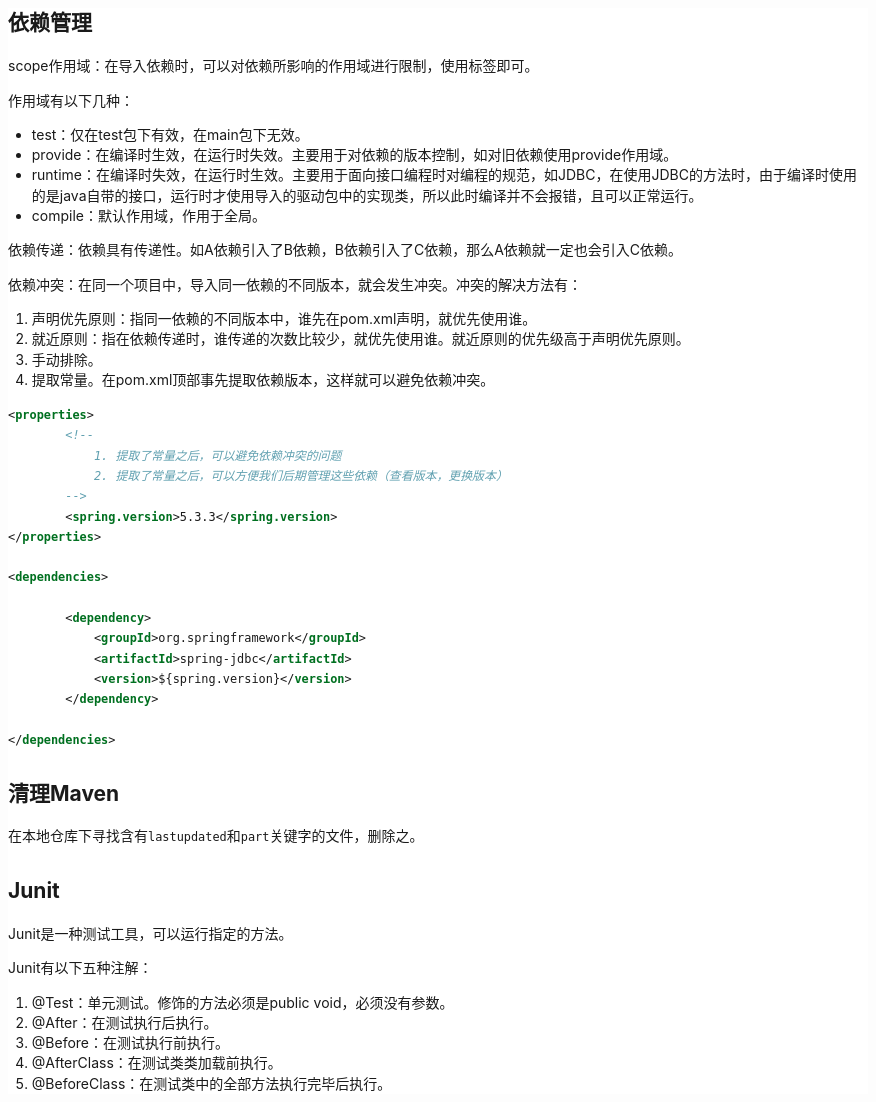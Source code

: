 ## 依赖管理

scope作用域：在导入依赖时，可以对依赖所影响的作用域进行限制，使用<scope>标签即可。

作用域有以下几种：

* test：仅在test包下有效，在main包下无效。
* provide：在编译时生效，在运行时失效。主要用于对依赖的版本控制，如对旧依赖使用provide作用域。
* runtime：在编译时失效，在运行时生效。主要用于面向接口编程时对编程的规范，如JDBC，在使用JDBC的方法时，由于编译时使用的是java自带的接口，运行时才使用导入的驱动包中的实现类，所以此时编译并不会报错，且可以正常运行。
* compile：默认作用域，作用于全局。

依赖传递：依赖具有传递性。如A依赖引入了B依赖，B依赖引入了C依赖，那么A依赖就一定也会引入C依赖。

依赖冲突：在同一个项目中，导入同一依赖的不同版本，就会发生冲突。冲突的解决方法有：

1. 声明优先原则：指同一依赖的不同版本中，谁先在pom.xml声明，就优先使用谁。
2. 就近原则：指在依赖传递时，谁传递的次数比较少，就优先使用谁。就近原则的优先级高于声明优先原则。
3. 手动排除。
4. 提取常量。在pom.xml顶部事先提取依赖版本，这样就可以避免依赖冲突。

```xml
<properties>
		<!--
			1. 提取了常量之后，可以避免依赖冲突的问题
			2. 提取了常量之后，可以方便我们后期管理这些依赖（查看版本，更换版本）
		-->
        <spring.version>5.3.3</spring.version>
</properties>

<dependencies>

        <dependency>
            <groupId>org.springframework</groupId>
            <artifactId>spring-jdbc</artifactId>
            <version>${spring.version}</version>
        </dependency>
    
</dependencies>
```

## 清理Maven

在本地仓库下寻找含有`lastupdated`和`part`关键字的文件，删除之。

## Junit

Junit是一种测试工具，可以运行指定的方法。

Junit有以下五种注解：

1. @Test：单元测试。修饰的方法必须是public void，必须没有参数。
2. @After：在测试执行后执行。
3. @Before：在测试执行前执行。
4. @AfterClass：在测试类类加载前执行。
5. @BeforeClass：在测试类中的全部方法执行完毕后执行。
